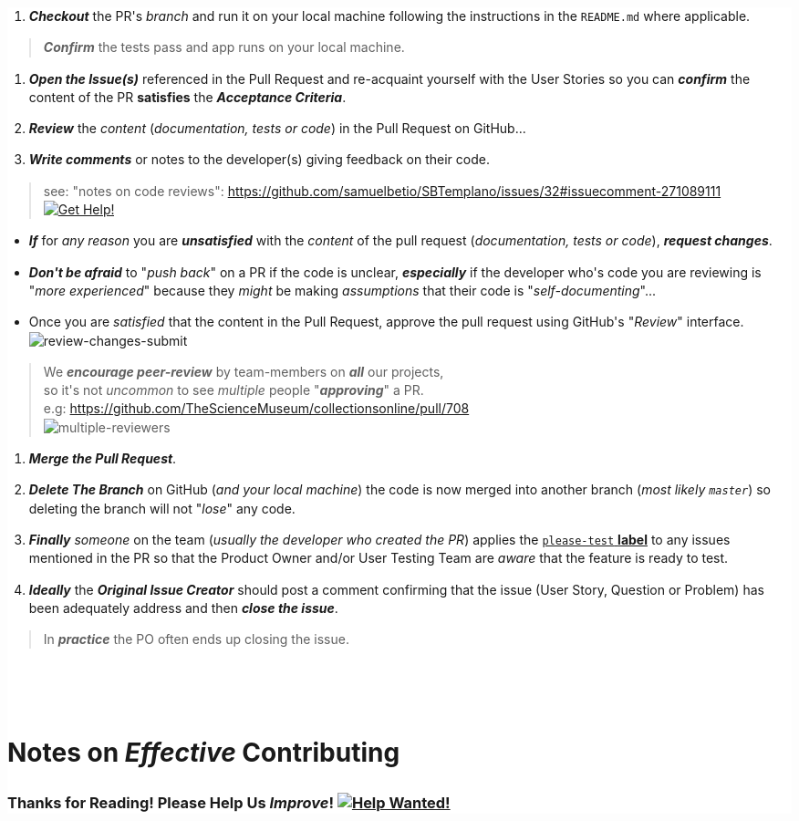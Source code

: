 1. ***Checkout*** the PR's _branch_ and run it on your local machine
following the instructions in the `README.md` where applicable.
> ***Confirm*** the tests pass and app runs on your local machine.

1. ***Open the Issue(s)*** referenced in the Pull Request
and re-acquaint yourself with the User Stories so you can
***confirm*** the content of the PR **satisfies** the ***Acceptance Criteria***.

1. ***Review*** the _content_ (_documentation, tests or code_)
in the Pull Request on GitHub...

1. ***Write comments*** or notes to the developer(s)
giving feedback on their code.
> see: "notes on code reviews": https://github.com/samuelbetio/SBTemplano/issues/32#issuecomment-271089111 [![Get Help!](https://img.shields.io/badge/help-wanted-brightgreen.svg?style=flat)](https://github.com/samuelbetio/SBTemplano/issues)

  + ***If*** for _any reason_ you are ***unsatisfied*** with the _content_ of the
pull request (_documentation, tests or code_), ***request changes***.
  + ***Don't be afraid*** to "_push back_" on a PR if the code is unclear,
***especially*** if the developer who's code you are reviewing is
"_more experienced_" because they _might_ be making _assumptions_ that
their code is "_self-documenting_"... <br />

+ Once you are _satisfied_ that the content in the Pull Request,
approve the pull request using GitHub's "_Review_" interface. <br />
![review-changes-submit](https://cloud.githubusercontent.com/assets/194400/22298017/f45fa20e-e316-11e6-8fd6-d9825f5ce682.png) <br />
> We ***encourage peer-review*** by team-members on ***all*** our projects, <br />
so it's not _uncommon_ to see _multiple_ people "***approving***" a PR. <br />
e.g: https://github.com/TheScienceMuseum/collectionsonline/pull/708 <br />
![multiple-reviewers](https://cloud.githubusercontent.com/assets/194400/22298408/54d24b7c-e318-11e6-9009-4b42bba4f5e4.png)

1. ***Merge the Pull Request***.

1. ***Delete The Branch*** on GitHub (_and your local machine_)
the code is now merged into another branch (_most likely `master`_)
so deleting the branch will not "_lose_" any code.

1. ***Finally*** _someone_ on the team
(_usually the developer who created the PR_)
applies the [`please-test` **label**](https://github.com/dwyl/labels/issues/46)
to any issues mentioned in the PR so that the Product Owner and/or
User Testing Team are _aware_ that the feature is ready to test.

2. ***Ideally*** the ***Original Issue Creator*** should post a comment
confirming that the issue (User Story, Question or Problem) has been
adequately address and then ***close the issue***.
> In ***practice*** the PO often ends up closing the issue.

<br /><br />

# Notes on _Effective_ Contributing

### Thanks for Reading! Please Help Us _Improve_! [![Help Wanted!](https://img.shields.io/badge/help-wanted-brightgreen.svg?style=flat "Please Help Us")](https://github.com/samuelbetio/SBTemplano/issues)
